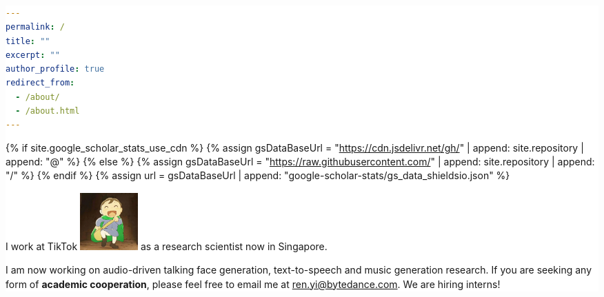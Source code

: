 ```yaml
---
permalink: /
title: ""
excerpt: ""
author_profile: true
redirect_from: 
  - /about/
  - /about.html
---
```


{% if site.google_scholar_stats_use_cdn %}
{% assign gsDataBaseUrl = "https://cdn.jsdelivr.net/gh/" | append: site.repository | append: "@" %}
{% else %}
{% assign gsDataBaseUrl = "https://raw.githubusercontent.com/" | append: site.repository | append: "/" %}
{% endif %}
{% assign url = gsDataBaseUrl | append: "google-scholar-stats/gs_data_shieldsio.json" %}

<span class='anchor' id='about-me'></span>

I work at TikTok <img src='./images/hh.png' style='width: 6em;'> as a research scientist now in Singapore. 

I am now working on audio-driven talking face generation, text-to-speech and music generation research. If you are seeking any form of **academic cooperation**, please feel free to email me at [ren.yi@bytedance.com](mailto:ren.yi@bytedance.com). We are hiring interns!
